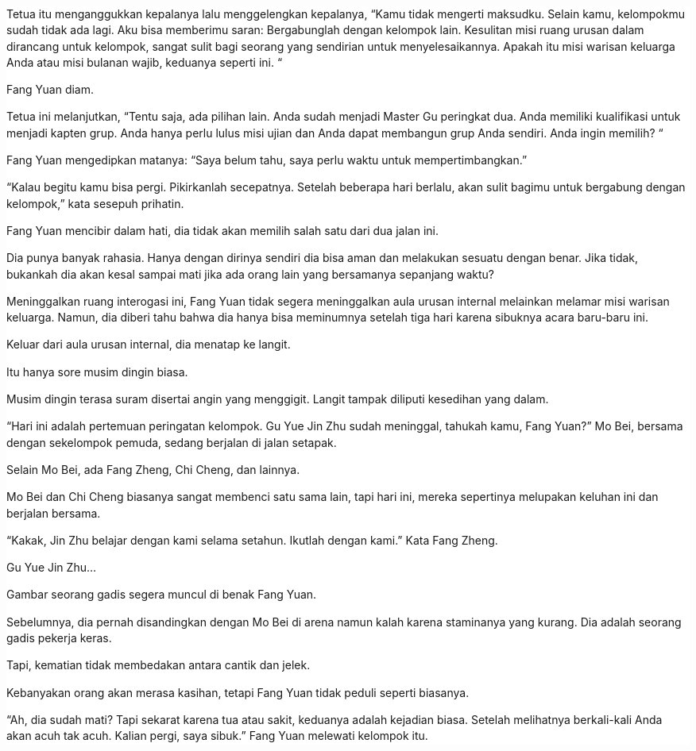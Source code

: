 Tetua itu menganggukkan kepalanya lalu menggelengkan kepalanya, “Kamu tidak mengerti maksudku. Selain kamu, kelompokmu sudah tidak ada lagi. Aku bisa memberimu saran: Bergabunglah dengan kelompok lain. Kesulitan misi ruang urusan dalam dirancang untuk kelompok, sangat sulit bagi seorang yang sendirian untuk menyelesaikannya. Apakah itu misi warisan keluarga Anda atau misi bulanan wajib, keduanya seperti ini. “

Fang Yuan diam.

Tetua ini melanjutkan, “Tentu saja, ada pilihan lain. Anda sudah menjadi Master Gu peringkat dua. Anda memiliki kualifikasi untuk menjadi kapten grup. Anda hanya perlu lulus misi ujian dan Anda dapat membangun grup Anda sendiri. Anda ingin memilih? “

Fang Yuan mengedipkan matanya: “Saya belum tahu, saya perlu waktu untuk mempertimbangkan.”

“Kalau begitu kamu bisa pergi. Pikirkanlah secepatnya. Setelah beberapa hari berlalu, akan sulit bagimu untuk bergabung dengan kelompok,” kata sesepuh prihatin.

Fang Yuan mencibir dalam hati, dia tidak akan memilih salah satu dari dua jalan ini.

Dia punya banyak rahasia. Hanya dengan dirinya sendiri dia bisa aman dan melakukan sesuatu dengan benar. Jika tidak, bukankah dia akan kesal sampai mati jika ada orang lain yang bersamanya sepanjang waktu?

Meninggalkan ruang interogasi ini, Fang Yuan tidak segera meninggalkan aula urusan internal melainkan melamar misi warisan keluarga. Namun, dia diberi tahu bahwa dia hanya bisa meminumnya setelah tiga hari karena sibuknya acara baru-baru ini.

Keluar dari aula urusan internal, dia menatap ke langit.

Itu hanya sore musim dingin biasa.



Musim dingin terasa suram disertai angin yang menggigit. Langit tampak diliputi kesedihan yang dalam.

“Hari ini adalah pertemuan peringatan kelompok. Gu Yue Jin Zhu sudah meninggal, tahukah kamu, Fang Yuan?” Mo Bei, bersama dengan sekelompok pemuda, sedang berjalan di jalan setapak.

Selain Mo Bei, ada Fang Zheng, Chi Cheng, dan lainnya.

Mo Bei dan Chi Cheng biasanya sangat membenci satu sama lain, tapi hari ini, mereka sepertinya melupakan keluhan ini dan berjalan bersama.

“Kakak, Jin Zhu belajar dengan kami selama setahun. Ikutlah dengan kami.” Kata Fang Zheng.

Gu Yue Jin Zhu…

Gambar seorang gadis segera muncul di benak Fang Yuan.

Sebelumnya, dia pernah disandingkan dengan Mo Bei di arena namun kalah karena staminanya yang kurang. Dia adalah seorang gadis pekerja keras.

Tapi, kematian tidak membedakan antara cantik dan jelek.

Kebanyakan orang akan merasa kasihan, tetapi Fang Yuan tidak peduli seperti biasanya.

“Ah, dia sudah mati? Tapi sekarat karena tua atau sakit, keduanya adalah kejadian biasa. Setelah melihatnya berkali-kali Anda akan acuh tak acuh. Kalian pergi, saya sibuk.” Fang Yuan melewati kelompok itu.
